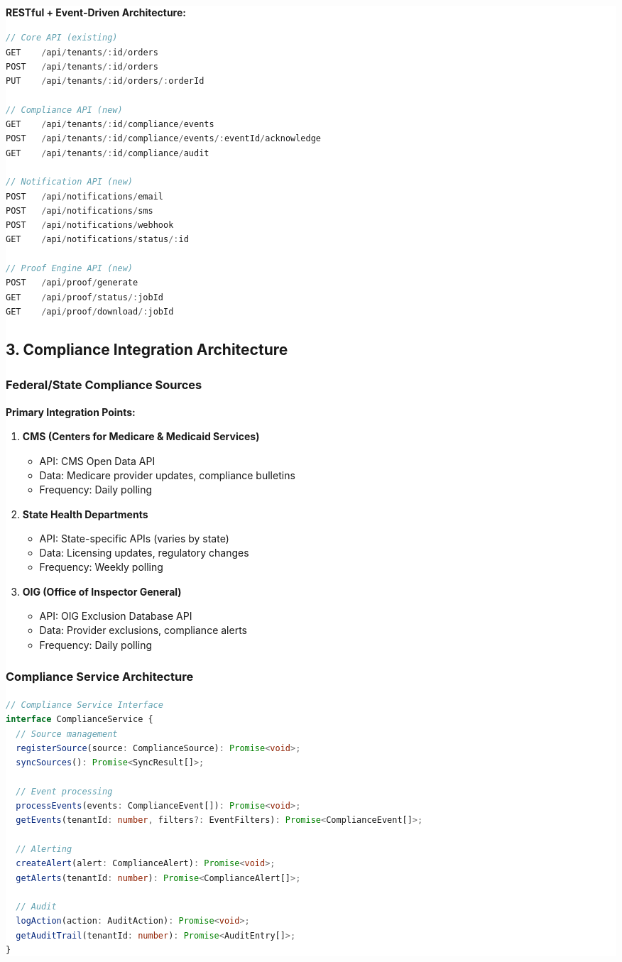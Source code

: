 **RESTful + Event-Driven Architecture:**
```typescript
// Core API (existing)
GET    /api/tenants/:id/orders
POST   /api/tenants/:id/orders
PUT    /api/tenants/:id/orders/:orderId

// Compliance API (new)
GET    /api/tenants/:id/compliance/events
POST   /api/tenants/:id/compliance/events/:eventId/acknowledge
GET    /api/tenants/:id/compliance/audit

// Notification API (new)
POST   /api/notifications/email
POST   /api/notifications/sms
POST   /api/notifications/webhook
GET    /api/notifications/status/:id

// Proof Engine API (new)
POST   /api/proof/generate
GET    /api/proof/status/:jobId
GET    /api/proof/download/:jobId
```

## 3. Compliance Integration Architecture

### Federal/State Compliance Sources

**Primary Integration Points:**
1. **CMS (Centers for Medicare & Medicaid Services)**
   - API: CMS Open Data API
   - Data: Medicare provider updates, compliance bulletins
   - Frequency: Daily polling

2. **State Health Departments**
   - API: State-specific APIs (varies by state)
   - Data: Licensing updates, regulatory changes
   - Frequency: Weekly polling

3. **OIG (Office of Inspector General)**
   - API: OIG Exclusion Database API
   - Data: Provider exclusions, compliance alerts
   - Frequency: Daily polling

### Compliance Service Architecture
```typescript
// Compliance Service Interface
interface ComplianceService {
  // Source management
  registerSource(source: ComplianceSource): Promise<void>;
  syncSources(): Promise<SyncResult[]>;
  
  // Event processing
  processEvents(events: ComplianceEvent[]): Promise<void>;
  getEvents(tenantId: number, filters?: EventFilters): Promise<ComplianceEvent[]>;
  
  // Alerting
  createAlert(alert: ComplianceAlert): Promise<void>;
  getAlerts(tenantId: number): Promise<ComplianceAlert[]>;
  
  // Audit
  logAction(action: AuditAction): Promise<void>;
  getAuditTrail(tenantId: number): Promise<AuditEntry[]>;
}
```